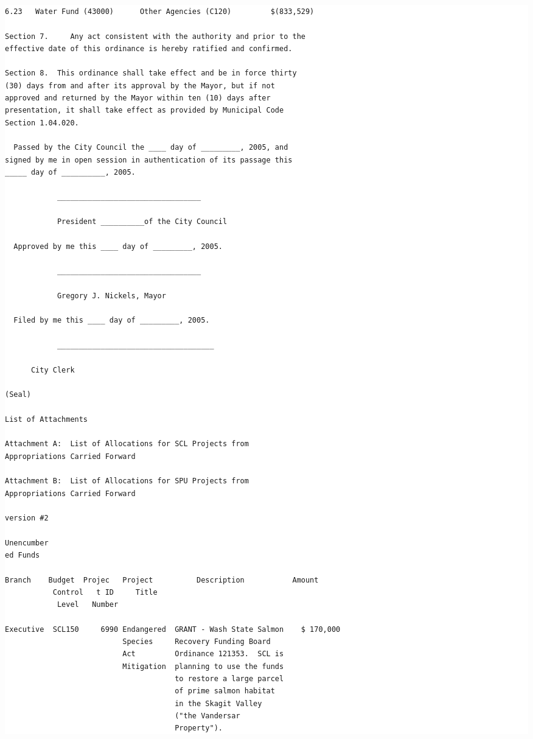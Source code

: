     6.23   Water Fund (43000)      Other Agencies (C120)         $(833,529)  
  
    Section 7.     Any act consistent with the authority and prior to the  
    effective date of this ordinance is hereby ratified and confirmed.  
  
    Section 8.  This ordinance shall take effect and be in force thirty  
    (30) days from and after its approval by the Mayor, but if not  
    approved and returned by the Mayor within ten (10) days after  
    presentation, it shall take effect as provided by Municipal Code  
    Section 1.04.020.  
  
      Passed by the City Council the ____ day of _________, 2005, and  
    signed by me in open session in authentication of its passage this  
    _____ day of __________, 2005.  
  
                _________________________________  
  
                President __________of the City Council  
  
      Approved by me this ____ day of _________, 2005.  
  
                _________________________________  
  
                Gregory J. Nickels, Mayor  
  
      Filed by me this ____ day of _________, 2005.  
  
                ____________________________________  
  
          City Clerk  
  
    (Seal)  
  
    List of Attachments  
  
    Attachment A:  List of Allocations for SCL Projects from  
    Appropriations Carried Forward  
  
    Attachment B:  List of Allocations for SPU Projects from  
    Appropriations Carried Forward  
  
    version #2  
  
    Unencumber  
    ed Funds  
  
    Branch    Budget  Projec   Project          Description           Amount  
               Control   t ID     Title  
                Level   Number  
  
    Executive  SCL150     6990 Endangered  GRANT - Wash State Salmon    $ 170,000  
                               Species     Recovery Funding Board  
                               Act         Ordinance 121353.  SCL is  
                               Mitigation  planning to use the funds  
                                           to restore a large parcel  
                                           of prime salmon habitat  
                                           in the Skagit Valley  
                                           ("the Vandersar  
                                           Property").  
  